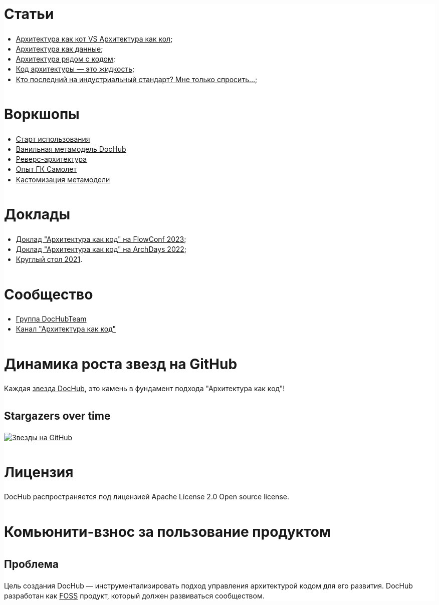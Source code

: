 # Статьи
* [Архитектура как кот VS Архитектура как кол](https://habr.com/ru/company/rabota/blog/578340/);
* [Архитектура как данные](https://habr.com/ru/post/593009/);
* [Архитектура рядом с кодом](https://habr.com/ru/post/659595/);
* [Код архитектуры — это жидкость](https://habr.com/ru/post/701050/);
* [Кто последний на индустриальный стандарт? Мне только спросить…](https://habr.com/ru/post/713534/);

# Воркшопы
* [Старт использования](https://youtu.be/A7U4KiE5uhQ)
* [Ванильная метамодель DocHub](https://youtu.be/reuVl9rQyXM)
* [Реверс-архитектура](https://youtu.be/yp4PgZUYBZY)
* [Опыт ГК Самолет](https://youtu.be/8nMWWaw_GYQ)
* [Кастомизация метамодели](https://youtu.be/57LxueZy0mc)

# Доклады
* [Доклад "Архитектура как код" на FlowConf 2023](https://www.youtube.com/watch?v=B7IqUR9yb0w);
* [Доклад "Архитектура как код" на ArchDays 2022](https://www.youtube.com/watch?v=gLsKxWjRPoI);
* [Круглый стол 2021](https://youtu.be/tGulYbKW_Lg).

# Сообщество
* [Группа DocHubTeam](https://t.me/archascode)
* [Канал "Архитектура как код"](https://t.me/dochubchannel)

# Динамика роста звезд на GitHub

Каждая [звезда DocHub](#), это камень в фундамент подхода "Архитектура как код"!
 
 ## Stargazers over time
[![Звезды на GitHub](https://starchart.cc/DocHubTeam/DocHub.svg?variant=adaptive)](https://starchart.cc/DocHubTeam/DocHub)

# Лицензия
DocHub распространяется под лицензией Apache License 2.0 Open source license.

# Комьюнити-взнос за пользование продуктом

## Проблема

Цель создания DocHub — инструментализировать подход управления архитектурой кодом для его развития. DocHub разработан 
как [FOSS](https://en.wikipedia.org/wiki/Free_and_open-source_software) продукт, который должен развиваться сообществом. 
